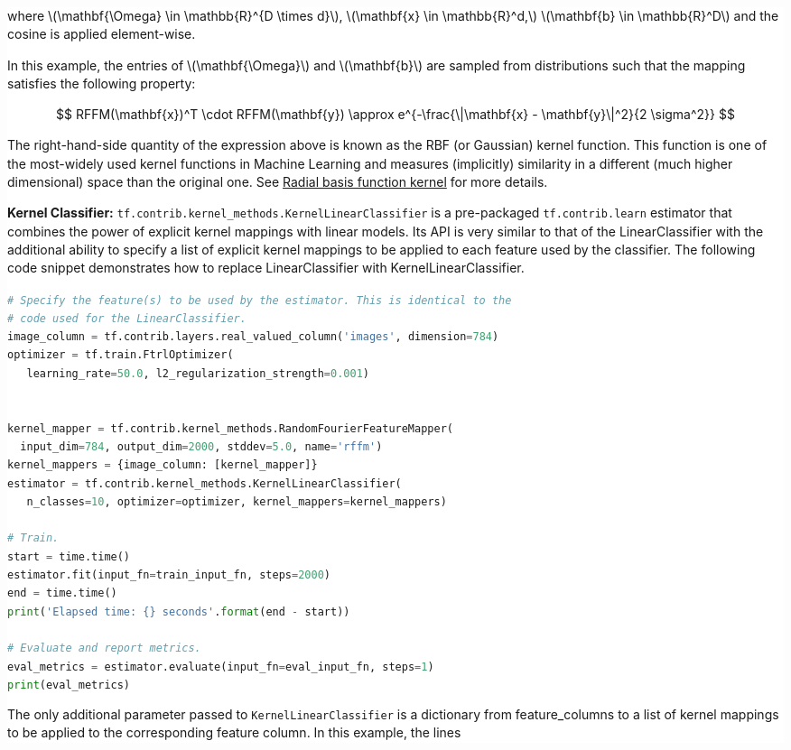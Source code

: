 where \\(\mathbf{\Omega} \in \mathbb{R}^{D \times d}\\),
\\(\mathbf{x} \in \mathbb{R}^d,\\) \\(\mathbf{b} \in \mathbb{R}^D\\) and the
cosine is applied element-wise.

In this example, the entries of \\(\mathbf{\Omega}\\) and \\(\mathbf{b}\\) are
sampled from distributions such that the mapping satisfies the following
property:

$$
RFFM(\mathbf{x})^T \cdot RFFM(\mathbf{y}) \approx
e^{-\frac{\|\mathbf{x} - \mathbf{y}\|^2}{2 \sigma^2}}
$$

The right-hand-side quantity of the expression above is known as the RBF (or
Gaussian) kernel function. This function is one of the most-widely used kernel
functions in Machine Learning and measures (implicitly) similarity in a
different (much higher dimensional) space than the original one. See
[Radial basis function kernel](https://en.wikipedia.org/wiki/Radial_basis_function_kernel)
for more details.

**Kernel Classifier:** `tf.contrib.kernel_methods.KernelLinearClassifier` is a
pre-packaged `tf.contrib.learn` estimator that combines the power of explicit
kernel mappings with linear models. Its API is very similar to that of the
LinearClassifier with the additional ability to specify a list of explicit
kernel mappings to be applied to each feature used by the classifier. The
following code snippet demonstrates how to replace LinearClassifier with
KernelLinearClassifier.


```python
# Specify the feature(s) to be used by the estimator. This is identical to the
# code used for the LinearClassifier.
image_column = tf.contrib.layers.real_valued_column('images', dimension=784)
optimizer = tf.train.FtrlOptimizer(
   learning_rate=50.0, l2_regularization_strength=0.001)


kernel_mapper = tf.contrib.kernel_methods.RandomFourierFeatureMapper(
  input_dim=784, output_dim=2000, stddev=5.0, name='rffm')
kernel_mappers = {image_column: [kernel_mapper]}
estimator = tf.contrib.kernel_methods.KernelLinearClassifier(
   n_classes=10, optimizer=optimizer, kernel_mappers=kernel_mappers)

# Train.
start = time.time()
estimator.fit(input_fn=train_input_fn, steps=2000)
end = time.time()
print('Elapsed time: {} seconds'.format(end - start))

# Evaluate and report metrics.
eval_metrics = estimator.evaluate(input_fn=eval_input_fn, steps=1)
print(eval_metrics)
```
The only additional parameter passed to `KernelLinearClassifier` is a dictionary
from feature_columns to a list of kernel mappings to be applied to the
corresponding feature column. In this example, the lines
